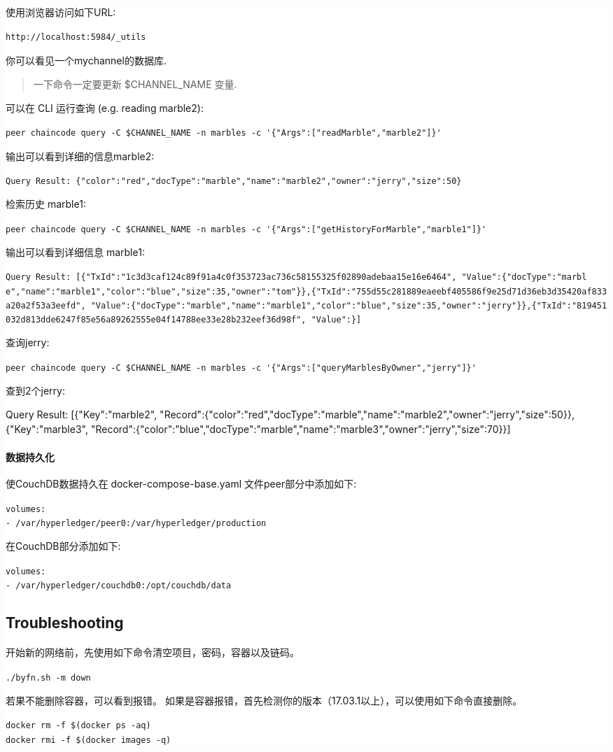 使用浏览器访问如下URL:

    http://localhost:5984/_utils

你可以看见一个mychannel的数据库.

> 一下命令一定要更新 $CHANNEL_NAME 变量.

可以在 CLI 运行查询 (e.g. reading marble2):

    peer chaincode query -C $CHANNEL_NAME -n marbles -c '{"Args":["readMarble","marble2"]}'

输出可以看到详细的信息marble2:

    Query Result: {"color":"red","docType":"marble","name":"marble2","owner":"jerry","size":50}

检索历史 marble1:

    peer chaincode query -C $CHANNEL_NAME -n marbles -c '{"Args":["getHistoryForMarble","marble1"]}'

输出可以看到详细信息 marble1:

    Query Result: [{"TxId":"1c3d3caf124c89f91a4c0f353723ac736c58155325f02890adebaa15e16e6464", "Value":{"docType":"marble","name":"marble1","color":"blue","size":35,"owner":"tom"}},{"TxId":"755d55c281889eaeebf405586f9e25d71d36eb3d35420af833a20a2f53a3eefd", "Value":{"docType":"marble","name":"marble1","color":"blue","size":35,"owner":"jerry"}},{"TxId":"819451032d813dde6247f85e56a89262555e04f14788ee33e28b232eef36d98f", "Value":}]

查询jerry:

    peer chaincode query -C $CHANNEL_NAME -n marbles -c '{"Args":["queryMarblesByOwner","jerry"]}'

查到2个jerry:

Query Result: [{"Key":"marble2", "Record":{"color":"red","docType":"marble","name":"marble2","owner":"jerry","size":50}},{"Key":"marble3", "Record":{"color":"blue","docType":"marble","name":"marble3","owner":"jerry","size":70}}]

#### 数据持久化

使CouchDB数据持久在 docker-compose-base.yaml 文件peer部分中添加如下:

    volumes:
    - /var/hyperledger/peer0:/var/hyperledger/production

在CouchDB部分添加如下:

    volumes:
    - /var/hyperledger/couchdb0:/opt/couchdb/data

## Troubleshooting

开始新的网络前，先使用如下命令清空项目，密码，容器以及链码。

    ./byfn.sh -m down

若果不能删除容器，可以看到报错。
如果是容器报错，首先检测你的版本（17.03.1以上），可以使用如下命令直接删除。

    docker rm -f $(docker ps -aq)
    docker rmi -f $(docker images -q)
